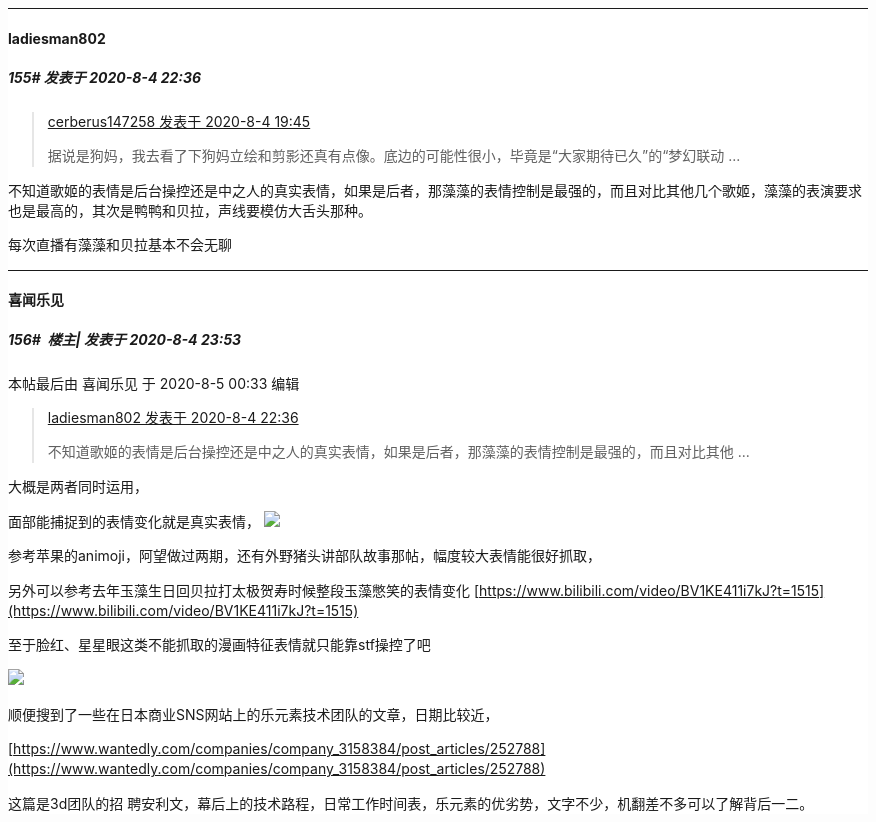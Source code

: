 


-----

####  ladiesman802  
##### 155#       发表于 2020-8-4 22:36



<blockquote><a href="httphttps://bbs.saraba1st.com/2b/forum.php?mod=redirect&amp;goto=findpost&amp;pid=48317714&amp;ptid=1926094" target="_blank">cerberus147258 发表于 2020-8-4 19:45</a>

据说是狗妈，我去看了下狗妈立绘和剪影还真有点像。底边的可能性很小，毕竟是“大家期待已久”的“梦幻联动 ...</blockquote>
不知道歌姬的表情是后台操控还是中之人的真实表情，如果是后者，那藻藻的表情控制是最强的，而且对比其他几个歌姬，藻藻的表演要求也是最高的，其次是鸭鸭和贝拉，声线要模仿大舌头那种。

每次直播有藻藻和贝拉基本不会无聊







-----

####  喜闻乐见  
##### 156#         楼主| 发表于 2020-8-4 23:53



 本帖最后由 喜闻乐见 于 2020-8-5 00:33 编辑 
<blockquote><a href="httphttps://bbs.saraba1st.com/2b/forum.php?mod=redirect&amp;goto=findpost&amp;pid=48319221&amp;ptid=1926094" target="_blank">ladiesman802 发表于 2020-8-4 22:36</a>

不知道歌姬的表情是后台操控还是中之人的真实表情，如果是后者，那藻藻的表情控制是最强的，而且对比其他 ...</blockquote>
大概是两者同时运用，

面部能捕捉到的表情变化就是真实表情，
<img src="http://ww1.sinaimg.cn/large/732205bcgy1ghf7u6pvaoj20rs0b4wnf.jpg" referrerpolicy="no-referrer">


参考苹果的animoji，阿望做过两期，还有外野猪头讲部队故事那帖，幅度较大表情能很好抓取，

另外可以参考去年玉藻生日回贝拉打太极贺寿时候整段玉藻憋笑的表情变化
[https://www.bilibili.com/video/BV1KE411i7kJ?t=1515](https://www.bilibili.com/video/BV1KE411i7kJ?t=1515)



至于脸红、星星眼这类不能抓取的漫画特征表情就只能靠stf操控了吧

<img src="http://ww1.sinaimg.cn/large/732205bcgy1ghf7unsovoj20tg0fyka3.jpg" referrerpolicy="no-referrer">



顺便搜到了一些在日本商业SNS网站上的乐元素技术团队的文章，日期比较近，

[https://www.wantedly.com/companies/company_3158384/post_articles/252788](https://www.wantedly.com/companies/company_3158384/post_articles/252788)

这篇是3d团队的招 聘安利文，幕后上的技术路程，日常工作时间表，乐元素的优劣势，文字不少，机翻差不多可以了解背后一二。

